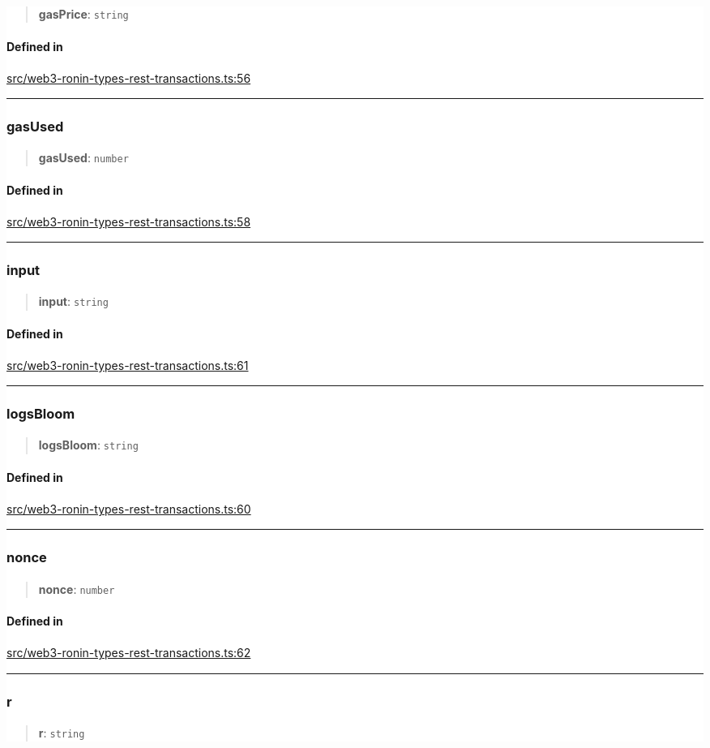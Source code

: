 > **gasPrice**: `string`

#### Defined in

[src/web3-ronin-types-rest-transactions.ts:56](https://github.com/chuacw/web3-ronin-provider/blob/e9318161fb5ce839bfa5a7cd824e9be03b129c7e/src/web3-ronin-types-rest-transactions.ts#L56)

***

### gasUsed

> **gasUsed**: `number`

#### Defined in

[src/web3-ronin-types-rest-transactions.ts:58](https://github.com/chuacw/web3-ronin-provider/blob/e9318161fb5ce839bfa5a7cd824e9be03b129c7e/src/web3-ronin-types-rest-transactions.ts#L58)

***

### input

> **input**: `string`

#### Defined in

[src/web3-ronin-types-rest-transactions.ts:61](https://github.com/chuacw/web3-ronin-provider/blob/e9318161fb5ce839bfa5a7cd824e9be03b129c7e/src/web3-ronin-types-rest-transactions.ts#L61)

***

### logsBloom

> **logsBloom**: `string`

#### Defined in

[src/web3-ronin-types-rest-transactions.ts:60](https://github.com/chuacw/web3-ronin-provider/blob/e9318161fb5ce839bfa5a7cd824e9be03b129c7e/src/web3-ronin-types-rest-transactions.ts#L60)

***

### nonce

> **nonce**: `number`

#### Defined in

[src/web3-ronin-types-rest-transactions.ts:62](https://github.com/chuacw/web3-ronin-provider/blob/e9318161fb5ce839bfa5a7cd824e9be03b129c7e/src/web3-ronin-types-rest-transactions.ts#L62)

***

### r

> **r**: `string`

